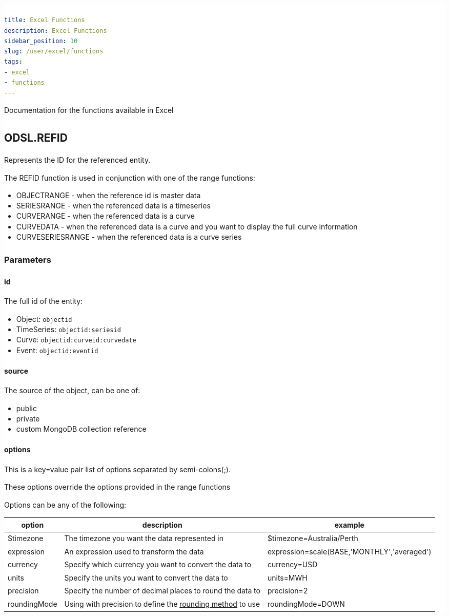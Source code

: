 ```yaml
---
title: Excel Functions
description: Excel Functions
sidebar_position: 10
slug: /user/excel/functions
tags:
- excel
- functions
---
```


Documentation for the functions available in Excel

## ODSL.REFID
Represents the ID for the referenced entity.

The REFID function is used in conjunction with one of the range functions:
* OBJECTRANGE - when the reference id is master data
* SERIESRANGE - when the referenced data is a timeseries
* CURVERANGE - when the referenced data is a curve
* CURVEDATA - when the referenced data is a curve and you want to display the full curve information
* CURVESERIESRANGE - when the referenced data is a curve series

### Parameters
#### id
The full id of the entity:

* Object: ```objectid```
* TimeSeries: ```objectid:seriesid```
* Curve: ```objectid:curveid:curvedate```
* Event: ```objectid:eventid```

#### source
The source of the object, can be one of:

* public
* private
* custom MongoDB collection reference

#### options
This is a key=value pair list of options separated by semi-colons(;).

These options override the options provided in the range functions

Options can be any of the following:

|option|description|example|
|-|-|-|
|$timezone|The timezone you want the data represented in|$timezone=Australia/Perth|
|expression|An expression used to transform the data|expression=scale(BASE,'MONTHLY','averaged')
|currency|Specify which currency you want to convert the data to|currency=USD|
|units|Specify the units you want to convert the data to|units=MWH|
|precision|Specify the number of decimal places to round the data to|precision=2|
|roundingMode|Using with precision to define the [rounding method](/docs/kb/precision#setting-the-rounding-method) to use|roundingMode=DOWN|
